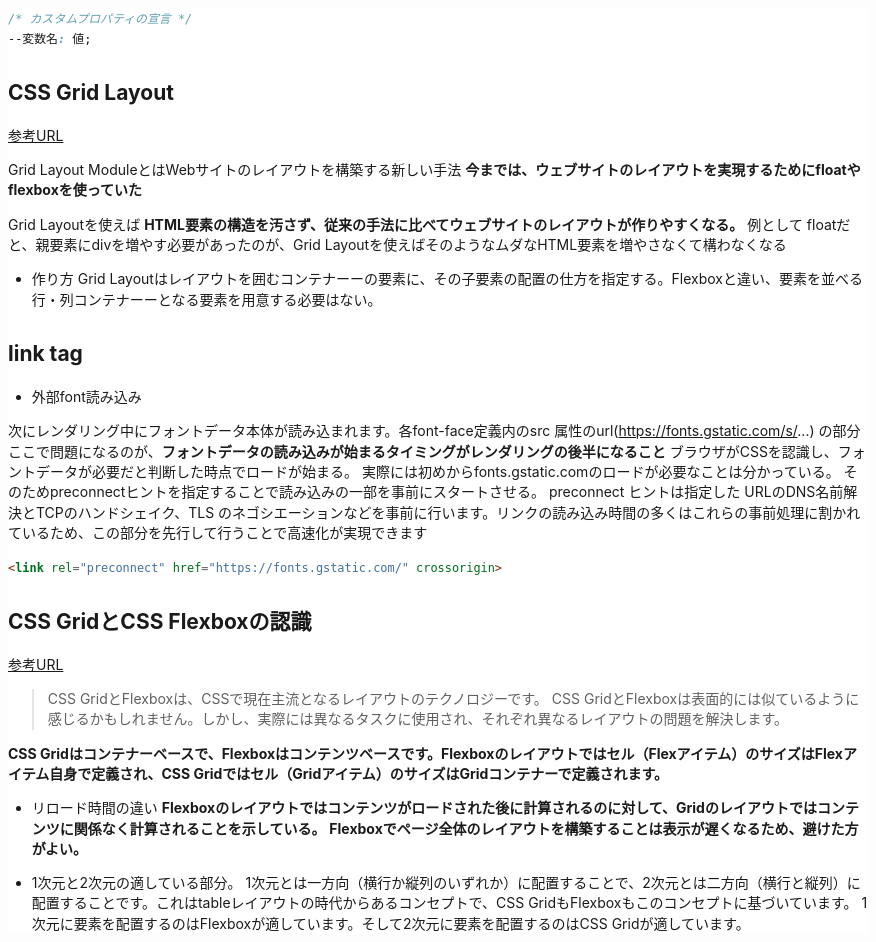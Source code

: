 ```css
/* カスタムプロパティの宣言 */
--変数名: 値;

```

## CSS Grid Layout

[参考URL](https://ics.media/entry/15649/)

Grid Layout ModuleとはWebサイトのレイアウトを構築する新しい手法
**今までは、ウェブサイトのレイアウトを実現するためにfloatやflexboxを使っていた**

Grid Layoutを使えば
**HTML要素の構造を汚さず、従来の手法に比べてウェブサイトのレイアウトが作りやすくなる。**
例として
floatだと、親要素にdivを増やす必要があったのが、Grid Layoutを使えばそのようなムダなHTML要素を増やさなくて構わなくなる

- 作り方
Grid Layoutはレイアウトを囲むコンテナーーの要素に、その子要素の配置の仕方を指定する。Flexboxと違い、要素を並べる行・列コンテナーーとなる要素を用意する必要はない。

## link tag

- 外部font読み込み

次にレンダリング中にフォントデータ本体が読み込まれます。各font-face定義内のsrc 属性のurl(https://fonts.gstatic.com/s/...) の部分
ここで問題になるのが、**フォントデータの読み込みが始まるタイミングがレンダリングの後半になること**
ブラウザがCSSを認識し、フォントデータが必要だと判断した時点でロードが始まる。
実際には初めからfonts.gstatic.comのロードが必要なことは分かっている。
そのためpreconnectヒントを指定することで読み込みの一部を事前にスタートさせる。
preconnect ヒントは指定した URLのDNS名前解決とTCPのハンドシェイク、TLS のネゴシエーションなどを事前に行います。リンクの読み込み時間の多くはこれらの事前処理に割かれているため、この部分を先行して行うことで高速化が実現できます

```html
<link rel="preconnect" href="https://fonts.gstatic.com/" crossorigin>
```

## CSS GridとCSS Flexboxの認識

[参考URL](https://coliss.com/articles/build-websites/operation/css/css-grid-vs-flexbox-which-should-you-choose.html)

>CSS GridとFlexboxは、CSSで現在主流となるレイアウトのテクノロジーです。
>CSS GridとFlexboxは表面的には似ているように感じるかもしれません。しかし、実際には異なるタスクに使用され、それぞれ異なるレイアウトの問題を解決します。

**CSS Gridはコンテナーベースで、Flexboxはコンテンツベースです。Flexboxのレイアウトではセル（Flexアイテム）のサイズはFlexアイテム自身で定義され、CSS Gridではセル（Gridアイテム）のサイズはGridコンテナーで定義されます。**

- リロード時間の違い
**Flexboxのレイアウトではコンテンツがロードされた後に計算されるのに対して、Gridのレイアウトではコンテンツに関係なく計算されることを示している。**
**Flexboxでページ全体のレイアウトを構築することは表示が遅くなるため、避けた方がよい。**

- 1次元と2次元の適している部分。
1次元とは一方向（横行か縦列のいずれか）に配置することで、2次元とは二方向（横行と縦列）に配置することです。これはtableレイアウトの時代からあるコンセプトで、CSS GridもFlexboxもこのコンセプトに基づいています。
1次元に要素を配置するのはFlexboxが適しています。そして2次元に要素を配置するのはCSS Gridが適しています。

